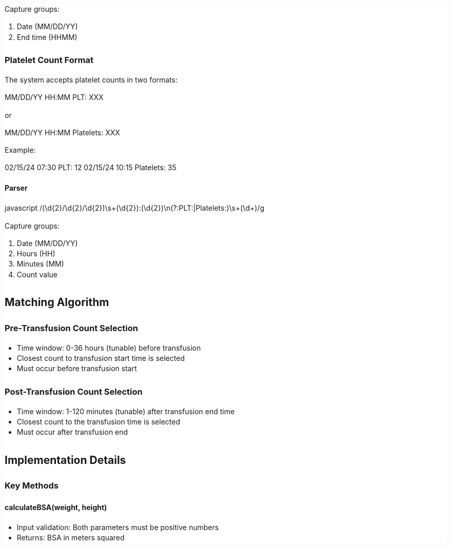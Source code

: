 Capture groups:
1. Date (MM/DD/YY)
2. End time (HHMM)

### Platelet Count Format
The system accepts platelet counts in two formats:

MM/DD/YY HH:MM
PLT: XXX

or

MM/DD/YY HH:MM
Platelets: XXX

Example:

02/15/24 07:30
PLT: 12
02/15/24 10:15
Platelets: 35

#### Parser

javascript
/(\d{2}\/\d{2}\/\d{2})\s+(\d{2}):(\d{2})\n(?:PLT:|Platelets:)\s+(\d+)/g

Capture groups:
1. Date (MM/DD/YY)
2. Hours (HH)
3. Minutes (MM)
4. Count value


## Matching Algorithm

### Pre-Transfusion Count Selection
- Time window: 0-36 hours (tunable) before transfusion
- Closest count to transfusion start time is selected
- Must occur before transfusion start

### Post-Transfusion Count Selection
- Time window: 1-120 minutes (tunable) after transfusion end time
- Closest count to the transfusion time is selected
- Must occur after transfusion end

## Implementation Details

### Key Methods

#### calculateBSA(weight, height)
- Input validation: Both parameters must be positive numbers
- Returns: BSA in meters squared
